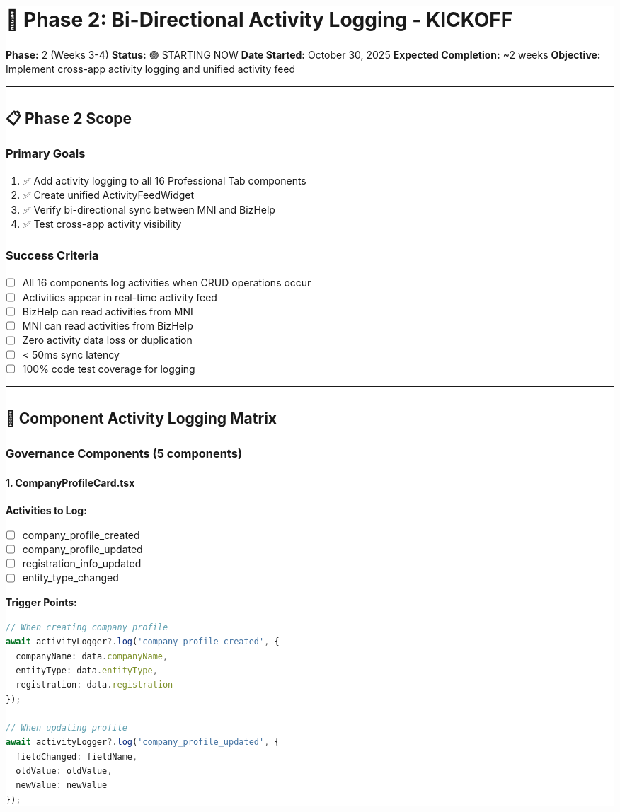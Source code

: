 # 🚀 Phase 2: Bi-Directional Activity Logging - KICKOFF

**Phase:** 2 (Weeks 3-4)
**Status:** 🟢 STARTING NOW
**Date Started:** October 30, 2025
**Expected Completion:** ~2 weeks
**Objective:** Implement cross-app activity logging and unified activity feed

---

## 📋 Phase 2 Scope

### Primary Goals
1. ✅ Add activity logging to all 16 Professional Tab components
2. ✅ Create unified ActivityFeedWidget
3. ✅ Verify bi-directional sync between MNI and BizHelp
4. ✅ Test cross-app activity visibility

### Success Criteria
- [ ] All 16 components log activities when CRUD operations occur
- [ ] Activities appear in real-time activity feed
- [ ] BizHelp can read activities from MNI
- [ ] MNI can read activities from BizHelp
- [ ] Zero activity data loss or duplication
- [ ] < 50ms sync latency
- [ ] 100% code test coverage for logging

---

## 🎯 Component Activity Logging Matrix

### Governance Components (5 components)

#### 1. CompanyProfileCard.tsx
**Activities to Log:**
- [ ] company_profile_created
- [ ] company_profile_updated
- [ ] registration_info_updated
- [ ] entity_type_changed

**Trigger Points:**
```typescript
// When creating company profile
await activityLogger?.log('company_profile_created', {
  companyName: data.companyName,
  entityType: data.entityType,
  registration: data.registration
});

// When updating profile
await activityLogger?.log('company_profile_updated', {
  fieldChanged: fieldName,
  oldValue: oldValue,
  newValue: newValue
});
```
